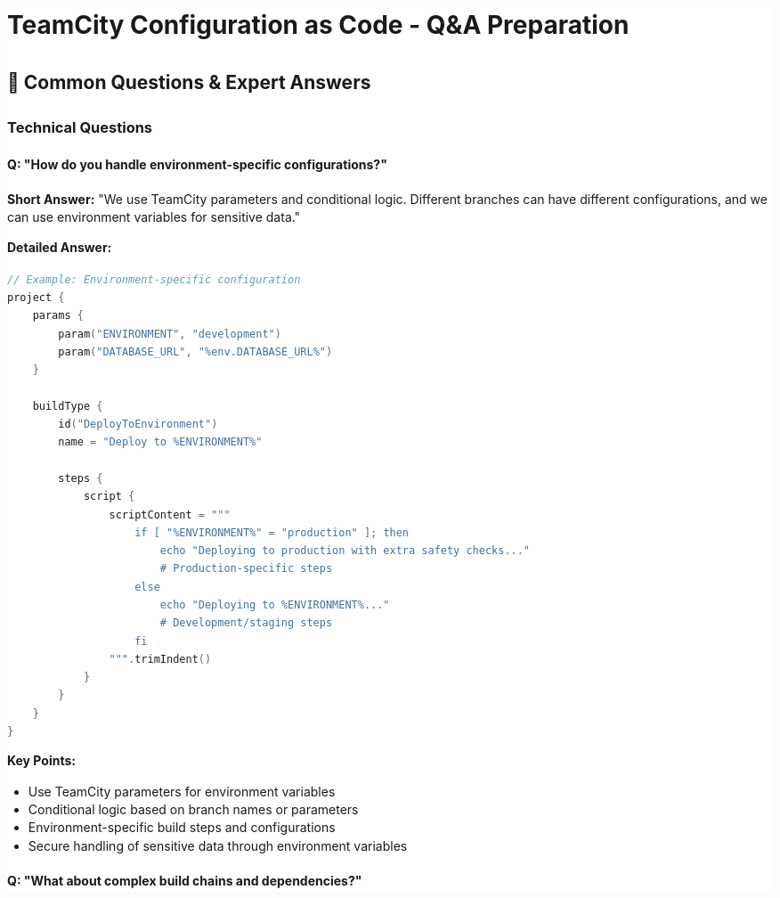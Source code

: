 # TeamCity Configuration as Code - Q&A Preparation

## 🎯 Common Questions & Expert Answers

### Technical Questions

#### Q: "How do you handle environment-specific configurations?"

**Short Answer:**
"We use TeamCity parameters and conditional logic. Different branches can have different configurations, and we can use environment variables for sensitive data."

**Detailed Answer:**
```kotlin
// Example: Environment-specific configuration
project {
    params {
        param("ENVIRONMENT", "development")
        param("DATABASE_URL", "%env.DATABASE_URL%")
    }
    
    buildType {
        id("DeployToEnvironment")
        name = "Deploy to %ENVIRONMENT%"
        
        steps {
            script {
                scriptContent = """
                    if [ "%ENVIRONMENT%" = "production" ]; then
                        echo "Deploying to production with extra safety checks..."
                        # Production-specific steps
                    else
                        echo "Deploying to %ENVIRONMENT%..."
                        # Development/staging steps
                    fi
                """.trimIndent()
            }
        }
    }
}
```

**Key Points:**
- Use TeamCity parameters for environment variables
- Conditional logic based on branch names or parameters
- Environment-specific build steps and configurations
- Secure handling of sensitive data through environment variables

#### Q: "What about complex build chains and dependencies?"
